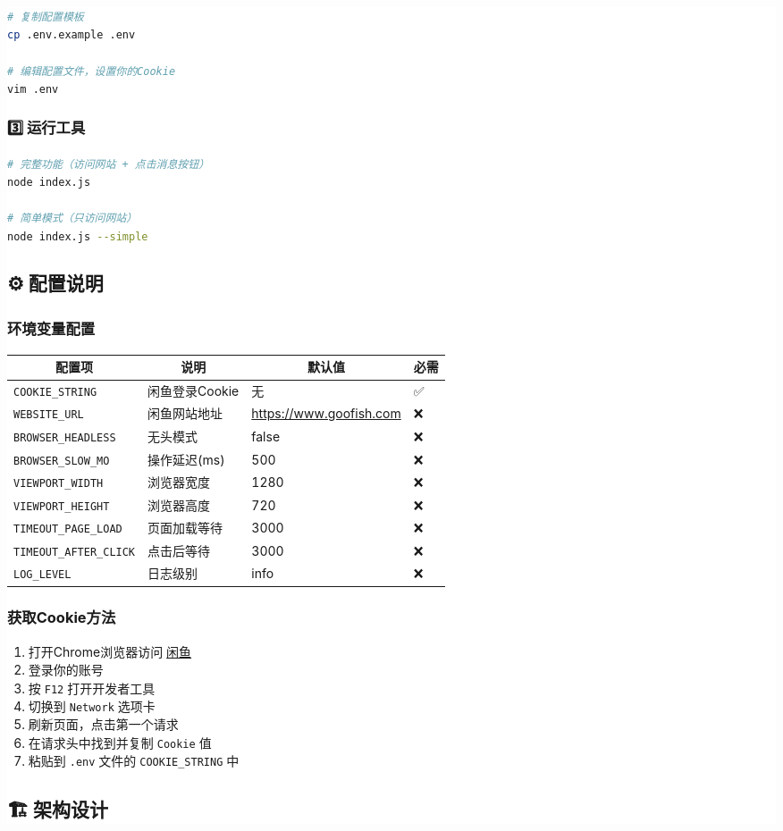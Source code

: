 ```bash
# 复制配置模板
cp .env.example .env

# 编辑配置文件，设置你的Cookie
vim .env
```

### 3️⃣ 运行工具

```bash
# 完整功能（访问网站 + 点击消息按钮）
node index.js

# 简单模式（只访问网站）
node index.js --simple
```

## ⚙️ 配置说明

### 环境变量配置

| 配置项 | 说明 | 默认值 | 必需 |
|--------|------|--------|------|
| `COOKIE_STRING` | 闲鱼登录Cookie | 无 | ✅ |
| `WEBSITE_URL` | 闲鱼网站地址 | https://www.goofish.com | ❌ |
| `BROWSER_HEADLESS` | 无头模式 | false | ❌ |
| `BROWSER_SLOW_MO` | 操作延迟(ms) | 500 | ❌ |
| `VIEWPORT_WIDTH` | 浏览器宽度 | 1280 | ❌ |
| `VIEWPORT_HEIGHT` | 浏览器高度 | 720 | ❌ |
| `TIMEOUT_PAGE_LOAD` | 页面加载等待 | 3000 | ❌ |
| `TIMEOUT_AFTER_CLICK` | 点击后等待 | 3000 | ❌ |
| `LOG_LEVEL` | 日志级别 | info | ❌ |

### 获取Cookie方法

1. 打开Chrome浏览器访问 [闲鱼](https://www.goofish.com)
2. 登录你的账号
3. 按 `F12` 打开开发者工具
4. 切换到 `Network` 选项卡
5. 刷新页面，点击第一个请求
6. 在请求头中找到并复制 `Cookie` 值
7. 粘贴到 `.env` 文件的 `COOKIE_STRING` 中

## 🏗️ 架构设计
